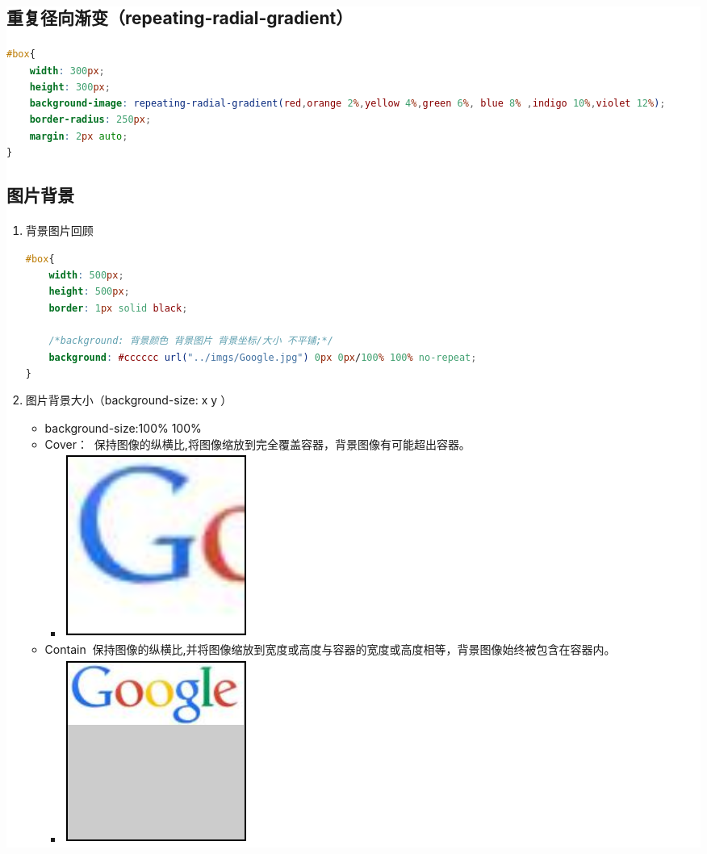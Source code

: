 ## 重复径向渐变（repeating-radial-gradient）

```css
#box{
    width: 300px;
    height: 300px;
    background-image: repeating-radial-gradient(red,orange 2%,yellow 4%,green 6%, blue 8% ,indigo 10%,violet 12%);
    border-radius: 250px;
    margin: 2px auto;
}
```

## 图片背景

1. 背景图片回顾

   ```css
   #box{
       width: 500px;
       height: 500px;
       border: 1px solid black;
   
       /*background: 背景颜色 背景图片 背景坐标/大小 不平铺;*/
       background: #cccccc url("../imgs/Google.jpg") 0px 0px/100% 100% no-repeat;
   }
   ```

2. 图片背景大小（background-size: x y ） 

   * background-size:100% 100% 
   * Cover：  保持图像的纵横比,将图像缩放到完全覆盖容器，背景图像有可能超出容器。 
     * ![1533715963295](.\assets\1533715963295.png) 
   * Contain  保持图像的纵横比,并将图像缩放到宽度或高度与容器的宽度或高度相等，背景图像始终被包含在容器内。
     *  ![1533715993096](.\assets\1533715993096.png) 
